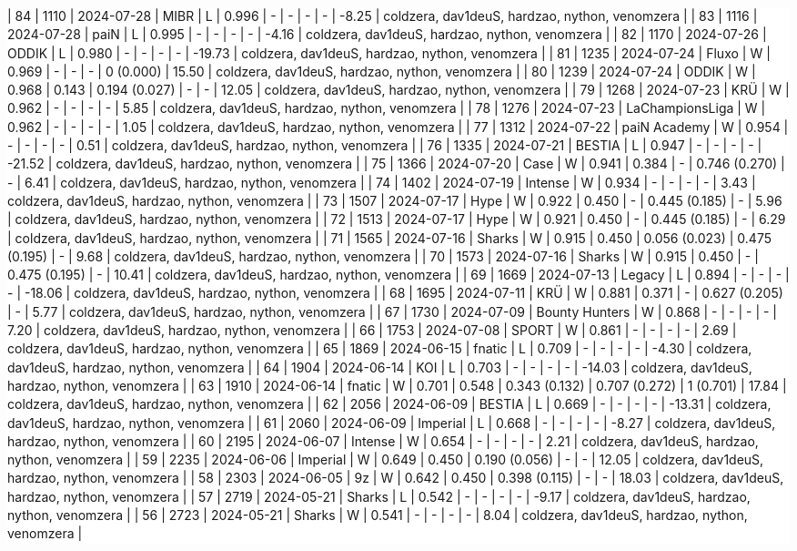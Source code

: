 |           84 |     1110 | 2024-07-28 | MIBR            | L   | 0.996      | -            | -                | -                | -         |    -8.25 | coldzera, dav1deuS, hardzao, nython, venomzera |
|           83 |     1116 | 2024-07-28 | paiN            | L   | 0.995      | -            | -                | -                | -         |    -4.16 | coldzera, dav1deuS, hardzao, nython, venomzera |
|           82 |     1170 | 2024-07-26 | ODDIK           | L   | 0.980      | -            | -                | -                | -         |   -19.73 | coldzera, dav1deuS, hardzao, nython, venomzera |
|           81 |     1235 | 2024-07-24 | Fluxo           | W   | 0.969      | -            | -                | -                | 0 (0.000) |    15.50 | coldzera, dav1deuS, hardzao, nython, venomzera |
|           80 |     1239 | 2024-07-24 | ODDIK           | W   | 0.968      | 0.143        | 0.194 (0.027)    | -                | -         |    12.05 | coldzera, dav1deuS, hardzao, nython, venomzera |
|           79 |     1268 | 2024-07-23 | KRÜ             | W   | 0.962      | -            | -                | -                | -         |     5.85 | coldzera, dav1deuS, hardzao, nython, venomzera |
|           78 |     1276 | 2024-07-23 | LaChampionsLiga | W   | 0.962      | -            | -                | -                | -         |     1.05 | coldzera, dav1deuS, hardzao, nython, venomzera |
|           77 |     1312 | 2024-07-22 | paiN Academy    | W   | 0.954      | -            | -                | -                | -         |     0.51 | coldzera, dav1deuS, hardzao, nython, venomzera |
|           76 |     1335 | 2024-07-21 | BESTIA          | L   | 0.947      | -            | -                | -                | -         |   -21.52 | coldzera, dav1deuS, hardzao, nython, venomzera |
|           75 |     1366 | 2024-07-20 | Case            | W   | 0.941      | 0.384        | -                | 0.746 (0.270)    | -         |     6.41 | coldzera, dav1deuS, hardzao, nython, venomzera |
|           74 |     1402 | 2024-07-19 | Intense         | W   | 0.934      | -            | -                | -                | -         |     3.43 | coldzera, dav1deuS, hardzao, nython, venomzera |
|           73 |     1507 | 2024-07-17 | Hype            | W   | 0.922      | 0.450        | -                | 0.445 (0.185)    | -         |     5.96 | coldzera, dav1deuS, hardzao, nython, venomzera |
|           72 |     1513 | 2024-07-17 | Hype            | W   | 0.921      | 0.450        | -                | 0.445 (0.185)    | -         |     6.29 | coldzera, dav1deuS, hardzao, nython, venomzera |
|           71 |     1565 | 2024-07-16 | Sharks          | W   | 0.915      | 0.450        | 0.056 (0.023)    | 0.475 (0.195)    | -         |     9.68 | coldzera, dav1deuS, hardzao, nython, venomzera |
|           70 |     1573 | 2024-07-16 | Sharks          | W   | 0.915      | 0.450        | -                | 0.475 (0.195)    | -         |    10.41 | coldzera, dav1deuS, hardzao, nython, venomzera |
|           69 |     1669 | 2024-07-13 | Legacy          | L   | 0.894      | -            | -                | -                | -         |   -18.06 | coldzera, dav1deuS, hardzao, nython, venomzera |
|           68 |     1695 | 2024-07-11 | KRÜ             | W   | 0.881      | 0.371        | -                | 0.627 (0.205)    | -         |     5.77 | coldzera, dav1deuS, hardzao, nython, venomzera |
|           67 |     1730 | 2024-07-09 | Bounty Hunters  | W   | 0.868      | -            | -                | -                | -         |     7.20 | coldzera, dav1deuS, hardzao, nython, venomzera |
|           66 |     1753 | 2024-07-08 | SPORT           | W   | 0.861      | -            | -                | -                | -         |     2.69 | coldzera, dav1deuS, hardzao, nython, venomzera |
|           65 |     1869 | 2024-06-15 | fnatic          | L   | 0.709      | -            | -                | -                | -         |    -4.30 | coldzera, dav1deuS, hardzao, nython, venomzera |
|           64 |     1904 | 2024-06-14 | KOI             | L   | 0.703      | -            | -                | -                | -         |   -14.03 | coldzera, dav1deuS, hardzao, nython, venomzera |
|           63 |     1910 | 2024-06-14 | fnatic          | W   | 0.701      | 0.548        | 0.343 (0.132)    | 0.707 (0.272)    | 1 (0.701) |    17.84 | coldzera, dav1deuS, hardzao, nython, venomzera |
|           62 |     2056 | 2024-06-09 | BESTIA          | L   | 0.669      | -            | -                | -                | -         |   -13.31 | coldzera, dav1deuS, hardzao, nython, venomzera |
|           61 |     2060 | 2024-06-09 | Imperial        | L   | 0.668      | -            | -                | -                | -         |    -8.27 | coldzera, dav1deuS, hardzao, nython, venomzera |
|           60 |     2195 | 2024-06-07 | Intense         | W   | 0.654      | -            | -                | -                | -         |     2.21 | coldzera, dav1deuS, hardzao, nython, venomzera |
|           59 |     2235 | 2024-06-06 | Imperial        | W   | 0.649      | 0.450        | 0.190 (0.056)    | -                | -         |    12.05 | coldzera, dav1deuS, hardzao, nython, venomzera |
|           58 |     2303 | 2024-06-05 | 9z              | W   | 0.642      | 0.450        | 0.398 (0.115)    | -                | -         |    18.03 | coldzera, dav1deuS, hardzao, nython, venomzera |
|           57 |     2719 | 2024-05-21 | Sharks          | L   | 0.542      | -            | -                | -                | -         |    -9.17 | coldzera, dav1deuS, hardzao, nython, venomzera |
|           56 |     2723 | 2024-05-21 | Sharks          | W   | 0.541      | -            | -                | -                | -         |     8.04 | coldzera, dav1deuS, hardzao, nython, venomzera |